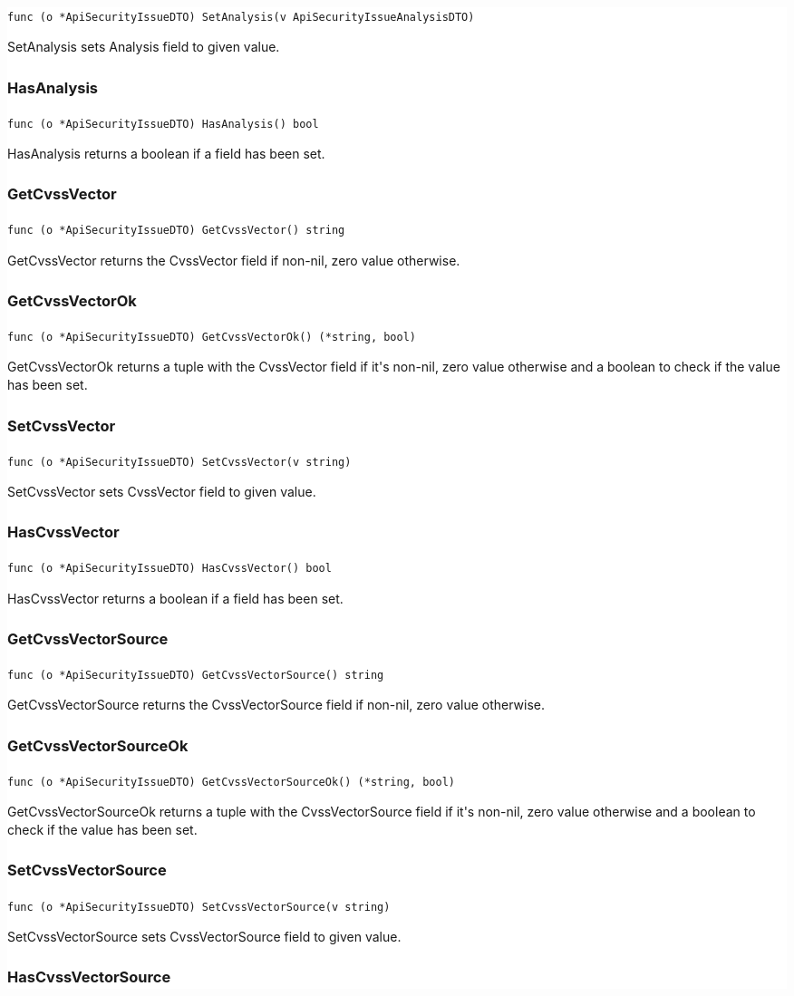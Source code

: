 `func (o *ApiSecurityIssueDTO) SetAnalysis(v ApiSecurityIssueAnalysisDTO)`

SetAnalysis sets Analysis field to given value.

### HasAnalysis

`func (o *ApiSecurityIssueDTO) HasAnalysis() bool`

HasAnalysis returns a boolean if a field has been set.

### GetCvssVector

`func (o *ApiSecurityIssueDTO) GetCvssVector() string`

GetCvssVector returns the CvssVector field if non-nil, zero value otherwise.

### GetCvssVectorOk

`func (o *ApiSecurityIssueDTO) GetCvssVectorOk() (*string, bool)`

GetCvssVectorOk returns a tuple with the CvssVector field if it's non-nil, zero value otherwise
and a boolean to check if the value has been set.

### SetCvssVector

`func (o *ApiSecurityIssueDTO) SetCvssVector(v string)`

SetCvssVector sets CvssVector field to given value.

### HasCvssVector

`func (o *ApiSecurityIssueDTO) HasCvssVector() bool`

HasCvssVector returns a boolean if a field has been set.

### GetCvssVectorSource

`func (o *ApiSecurityIssueDTO) GetCvssVectorSource() string`

GetCvssVectorSource returns the CvssVectorSource field if non-nil, zero value otherwise.

### GetCvssVectorSourceOk

`func (o *ApiSecurityIssueDTO) GetCvssVectorSourceOk() (*string, bool)`

GetCvssVectorSourceOk returns a tuple with the CvssVectorSource field if it's non-nil, zero value otherwise
and a boolean to check if the value has been set.

### SetCvssVectorSource

`func (o *ApiSecurityIssueDTO) SetCvssVectorSource(v string)`

SetCvssVectorSource sets CvssVectorSource field to given value.

### HasCvssVectorSource
